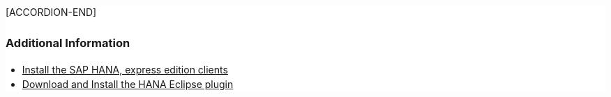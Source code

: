 [ACCORDION-END]

### Additional Information
- [Install the SAP HANA, express edition clients](https://developers.sap.com/group.hxe-install-clients.html)
- [Download and Install the HANA Eclipse plugin](https://developers.sap.com/tutorials/hxe-howto-eclipse.html)
